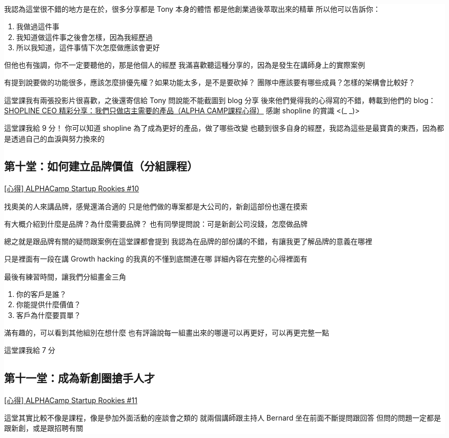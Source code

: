 我認為這堂很不錯的地方是在於，很多分享都是 Tony 本身的體悟
都是他創業過後萃取出來的精華
所以他可以告訴你：

1. 我做過這件事
2. 我知道做這件事之後會怎樣，因為我經歷過
3. 所以我知道，這件事情下次怎麼做應該會更好

但他也有強調，你不一定要聽他的，那是他個人的經歷
我滿喜歡聽這種分享的，因為是發生在講師身上的實際案例

有提到說要做的功能很多，應該怎麼排優先權？如果功能太多，是不是要砍掉？
團隊中應該要有哪些成員？怎樣的架構會比較好？

這堂課我有兩張投影片很喜歡，之後還寄信給 Tony 問說能不能截圖到 blog 分享
後來他們覺得我的心得寫的不錯，轉載到他們的 blog：[SHOPLINE CEO 精彩分享：我們只做店主需要的產品（ALPHA CAMP課程心得）](http://blog.shoplineapp.com/how-to-create-a-product-people-love-shopline-ceo-sharing/)
感謝 shopline 的賞識 <(_ _)>

這堂課我給 9 分！
你可以知道 shopline 為了成為更好的產品，做了哪些改變
也聽到很多自身的經歷，我認為這些是最寶貴的東西，因為都是透過自己的血淚與努力換來的

## 第十堂：如何建立品牌價值（分組課程）
[[心得] ALPHACamp Startup Rookies #10](http://huli.logdown.com/posts/773520-alphacamp-startup-rookies-10)

找奧美的人來講品牌，感覺還滿合適的
只是他們做的專案都是大公司的，新創這部份也還在摸索

有大概介紹到什麼是品牌？為什麼需要品牌？
也有同學提問說：可是新創公司沒錢，怎麼做品牌

總之就是跟品牌有關的疑問跟案例在這堂課都會提到
我認為在品牌的部份講的不錯，有讓我更了解品牌的意義在哪裡

只是裡面有一段在講 Growth hacking 的我真的不懂到底關連在哪
詳細內容在完整的心得裡面有

最後有練習時間，讓我們分組畫金三角

1. 你的客戶是誰？
2. 你能提供什麼價值？
3. 客戶為什麼要買單？

滿有趣的，可以看到其他組別在想什麼
也有評論說每一組畫出來的哪邊可以再更好，可以再更完整一點

這堂課我給 7 分

## 第十一堂：成為新創圈搶手人才
[[心得] ALPHACamp Startup Rookies #11](http://huli.logdown.com/posts/773778-alphacamp-startup-rookies-11)

這堂其實比較不像是課程，像是參加外面活動的座談會之類的
就兩個講師跟主持人 Bernard 坐在前面不斷提問跟回答
但問的問題一定都是跟新創，或是跟招聘有關
